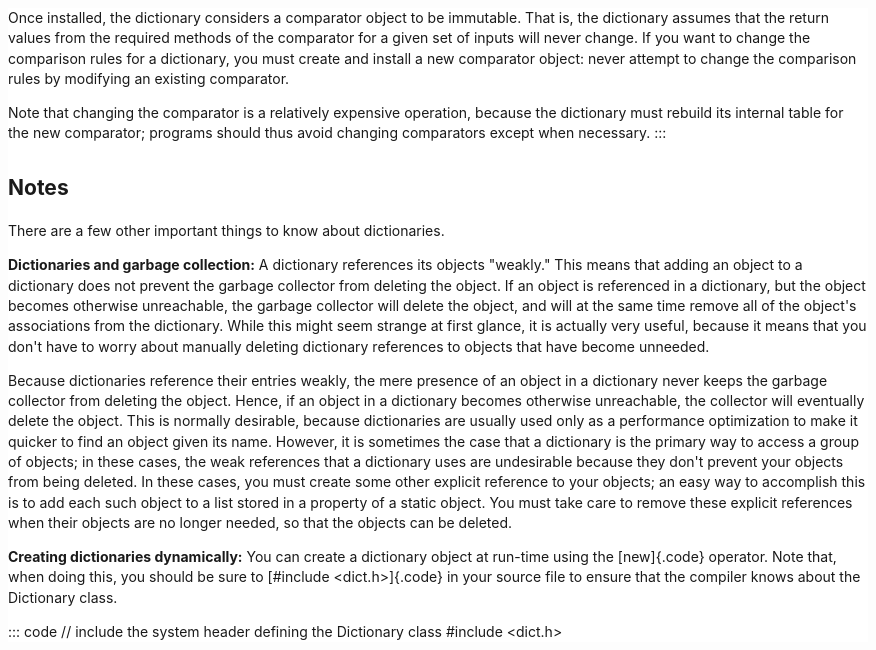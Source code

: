 Once installed, the dictionary considers a comparator object to be
immutable. That is, the dictionary assumes that the return values from
the required methods of the comparator for a given set of inputs will
never change. If you want to change the comparison rules for a
dictionary, you must create and install a new comparator object: never
attempt to change the comparison rules by modifying an existing
comparator.

Note that changing the comparator is a relatively expensive operation,
because the dictionary must rebuild its internal table for the new
comparator; programs should thus avoid changing comparators except when
necessary.
:::

## Notes

There are a few other important things to know about dictionaries.

**Dictionaries and garbage collection:** A dictionary references its
objects \"weakly.\" This means that adding an object to a dictionary
does not prevent the garbage collector from deleting the object. If an
object is referenced in a dictionary, but the object becomes otherwise
unreachable, the garbage collector will delete the object, and will at
the same time remove all of the object\'s associations from the
dictionary. While this might seem strange at first glance, it is
actually very useful, because it means that you don\'t have to worry
about manually deleting dictionary references to objects that have
become unneeded.

Because dictionaries reference their entries weakly, the mere presence
of an object in a dictionary never keeps the garbage collector from
deleting the object. Hence, if an object in a dictionary becomes
otherwise unreachable, the collector will eventually delete the object.
This is normally desirable, because dictionaries are usually used only
as a performance optimization to make it quicker to find an object given
its name. However, it is sometimes the case that a dictionary is the
primary way to access a group of objects; in these cases, the weak
references that a dictionary uses are undesirable because they don\'t
prevent your objects from being deleted. In these cases, you must create
some other explicit reference to your objects; an easy way to accomplish
this is to add each such object to a list stored in a property of a
static object. You must take care to remove these explicit references
when their objects are no longer needed, so that the objects can be
deleted.

**Creating dictionaries dynamically:** You can create a dictionary
object at run-time using the [new]{.code} operator. Note that, when
doing this, you should be sure to [#include \<dict.h\>]{.code} in your
source file to ensure that the compiler knows about the Dictionary
class.

::: code
    // include the system header defining the Dictionary class
    #include <dict.h>
